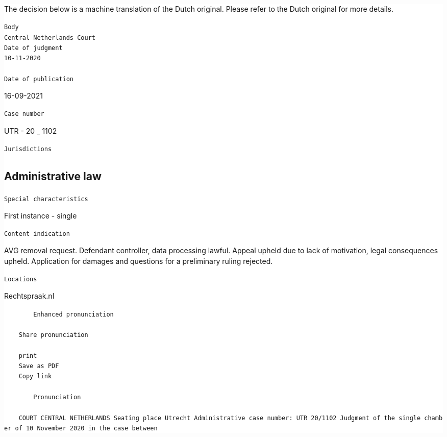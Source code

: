 The decision below is a machine translation of the Dutch original. Please refer to the Dutch original for more details.

    Body
    Central Netherlands Court
    Date of judgment
    10-11-2020

    Date of publication

16-09-2021

    Case number

UTR - 20 \_ 1102

    Jurisdictions

## Administrative law

    Special characteristics

First instance - single

    Content indication

AVG removal request. Defendant controller, data processing lawful. Appeal upheld due to lack of motivation, legal consequences upheld. Application for damages and questions for a preliminary ruling rejected.

    Locations

Rechtspraak.nl

            Enhanced pronunciation

        Share pronunciation

        print
        Save as PDF
        Copy link

            Pronunciation

        COURT CENTRAL NETHERLANDS Seating place Utrecht Administrative case number: UTR 20/1102 Judgment of the single chamber of 10 November 2020 in the case between